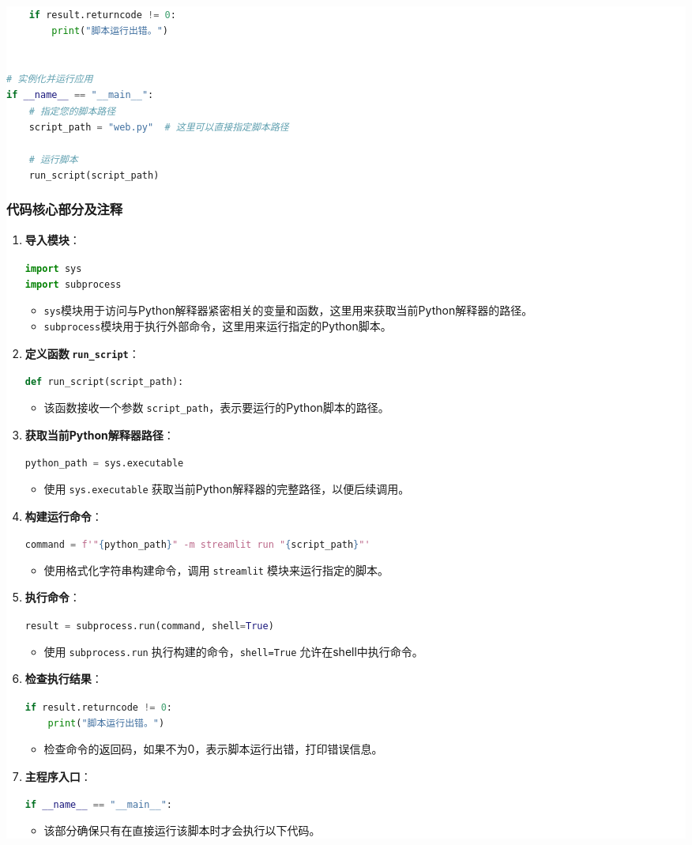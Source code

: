 ```python
    if result.returncode != 0:
        print("脚本运行出错。")


# 实例化并运行应用
if __name__ == "__main__":
    # 指定您的脚本路径
    script_path = "web.py"  # 这里可以直接指定脚本路径

    # 运行脚本
    run_script(script_path)
```

### 代码核心部分及注释

1. **导入模块**：
   ```python
   import sys
   import subprocess
   ```
   - `sys`模块用于访问与Python解释器紧密相关的变量和函数，这里用来获取当前Python解释器的路径。
   - `subprocess`模块用于执行外部命令，这里用来运行指定的Python脚本。

2. **定义函数 `run_script`**：
   ```python
   def run_script(script_path):
   ```
   - 该函数接收一个参数 `script_path`，表示要运行的Python脚本的路径。

3. **获取当前Python解释器路径**：
   ```python
   python_path = sys.executable
   ```
   - 使用 `sys.executable` 获取当前Python解释器的完整路径，以便后续调用。

4. **构建运行命令**：
   ```python
   command = f'"{python_path}" -m streamlit run "{script_path}"'
   ```
   - 使用格式化字符串构建命令，调用 `streamlit` 模块来运行指定的脚本。

5. **执行命令**：
   ```python
   result = subprocess.run(command, shell=True)
   ```
   - 使用 `subprocess.run` 执行构建的命令，`shell=True` 允许在shell中执行命令。

6. **检查执行结果**：
   ```python
   if result.returncode != 0:
       print("脚本运行出错。")
   ```
   - 检查命令的返回码，如果不为0，表示脚本运行出错，打印错误信息。

7. **主程序入口**：
   ```python
   if __name__ == "__main__":
   ```
   - 该部分确保只有在直接运行该脚本时才会执行以下代码。
